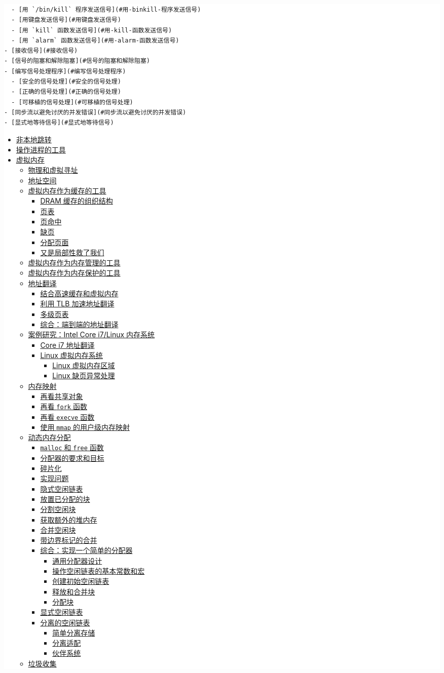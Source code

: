       - [用 `/bin/kill` 程序发送信号](#用-binkill-程序发送信号)
      - [用键盘发送信号](#用键盘发送信号)
      - [用 `kill` 函数发送信号](#用-kill-函数发送信号)
      - [用 `alarm` 函数发送信号](#用-alarm-函数发送信号)
    - [接收信号](#接收信号)
    - [信号的阻塞和解除阻塞](#信号的阻塞和解除阻塞)
    - [编写信号处理程序](#编写信号处理程序)
      - [安全的信号处理](#安全的信号处理)
      - [正确的信号处理](#正确的信号处理)
      - [可移植的信号处理](#可移植的信号处理)
    - [同步流以避免讨厌的并发错误](#同步流以避免讨厌的并发错误)
    - [显式地等待信号](#显式地等待信号)
  - [非本地跳转](#非本地跳转)
  - [操作进程的工具](#操作进程的工具)
- [虚拟内存](#虚拟内存)
  - [物理和虚拟寻址](#物理和虚拟寻址)
  - [地址空间](#地址空间)
  - [虚拟内存作为缓存的工具](#虚拟内存作为缓存的工具)
    - [DRAM 缓存的组织结构](#dram-缓存的组织结构)
    - [页表](#页表)
    - [页命中](#页命中)
    - [缺页](#缺页)
    - [分配页面](#分配页面)
    - [又是局部性救了我们](#又是局部性救了我们)
  - [虚拟内存作为内存管理的工具](#虚拟内存作为内存管理的工具)
  - [虚拟内存作为内存保护的工具](#虚拟内存作为内存保护的工具)
  - [地址翻译](#地址翻译)
    - [结合高速缓存和虚拟内存](#结合高速缓存和虚拟内存)
    - [利用 TLB 加速地址翻译](#利用-tlb-加速地址翻译)
    - [多级页表](#多级页表)
    - [综合：端到端的地址翻译](#综合端到端的地址翻译)
  - [案例研究：Intel Core i7/Linux 内存系统](#案例研究intel-core-i7linux-内存系统)
    - [Core i7 地址翻译](#core-i7-地址翻译)
    - [Linux 虚拟内存系统](#linux-虚拟内存系统)
      - [Linux 虚拟内存区域](#linux-虚拟内存区域)
      - [Linux 缺页异常处理](#linux-缺页异常处理)
  - [内存映射](#内存映射)
    - [再看共享对象](#再看共享对象)
    - [再看 `fork` 函数](#再看-fork-函数)
    - [再看 `execve` 函数](#再看-execve-函数)
    - [使用 `mmap` 的用户级内存映射](#使用-mmap-的用户级内存映射)
  - [动态内存分配](#动态内存分配)
    - [`malloc` 和 `free` 函数](#malloc-和-free-函数)
    - [分配器的要求和目标](#分配器的要求和目标)
    - [碎片化](#碎片化)
    - [实现问题](#实现问题)
    - [隐式空闲链表](#隐式空闲链表)
    - [放置已分配的块](#放置已分配的块)
    - [分割空闲块](#分割空闲块)
    - [获取额外的堆内存](#获取额外的堆内存)
    - [合并空闲块](#合并空闲块)
    - [带边界标记的合并](#带边界标记的合并)
    - [综合：实现一个简单的分配器](#综合实现一个简单的分配器)
      - [通用分配器设计](#通用分配器设计)
      - [操作空闲链表的基本常数和宏](#操作空闲链表的基本常数和宏)
      - [创建初始空闲链表](#创建初始空闲链表)
      - [释放和合并块](#释放和合并块)
      - [分配块](#分配块)
    - [显式空闲链表](#显式空闲链表)
    - [分离的空闲链表](#分离的空闲链表)
      - [简单分离存储](#简单分离存储)
      - [分离适配](#分离适配)
      - [伙伴系统](#伙伴系统)
  - [垃圾收集](#垃圾收集)